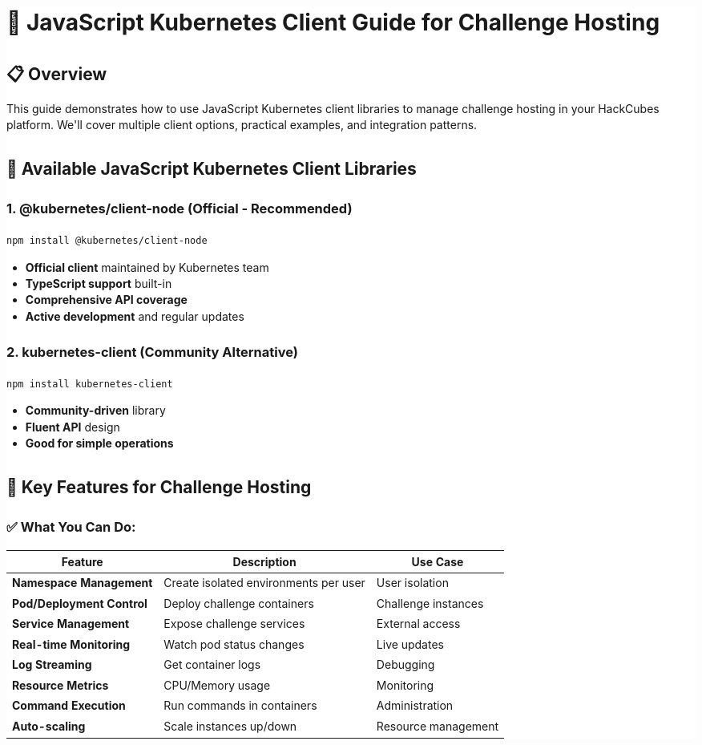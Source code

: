 # 🚀 JavaScript Kubernetes Client Guide for Challenge Hosting

## 📋 Overview

This guide demonstrates how to use JavaScript Kubernetes client libraries to manage challenge hosting in your HackCubes platform. We'll cover multiple client options, practical examples, and integration patterns.

## 🔧 Available JavaScript Kubernetes Client Libraries

### 1. **@kubernetes/client-node** (Official - Recommended)
```bash
npm install @kubernetes/client-node
```
- **Official client** maintained by Kubernetes team
- **TypeScript support** built-in
- **Comprehensive API coverage**
- **Active development** and regular updates

### 2. **kubernetes-client** (Community Alternative)
```bash
npm install kubernetes-client
```
- **Community-driven** library
- **Fluent API** design
- **Good for simple operations**

## 🎯 Key Features for Challenge Hosting

### ✅ **What You Can Do:**

| Feature | Description | Use Case |
|---------|-------------|----------|
| **Namespace Management** | Create isolated environments per user | User isolation |
| **Pod/Deployment Control** | Deploy challenge containers | Challenge instances |
| **Service Management** | Expose challenge services | External access |
| **Real-time Monitoring** | Watch pod status changes | Live updates |
| **Log Streaming** | Get container logs | Debugging |
| **Resource Metrics** | CPU/Memory usage | Monitoring |
| **Command Execution** | Run commands in containers | Administration |
| **Auto-scaling** | Scale instances up/down | Resource management |
